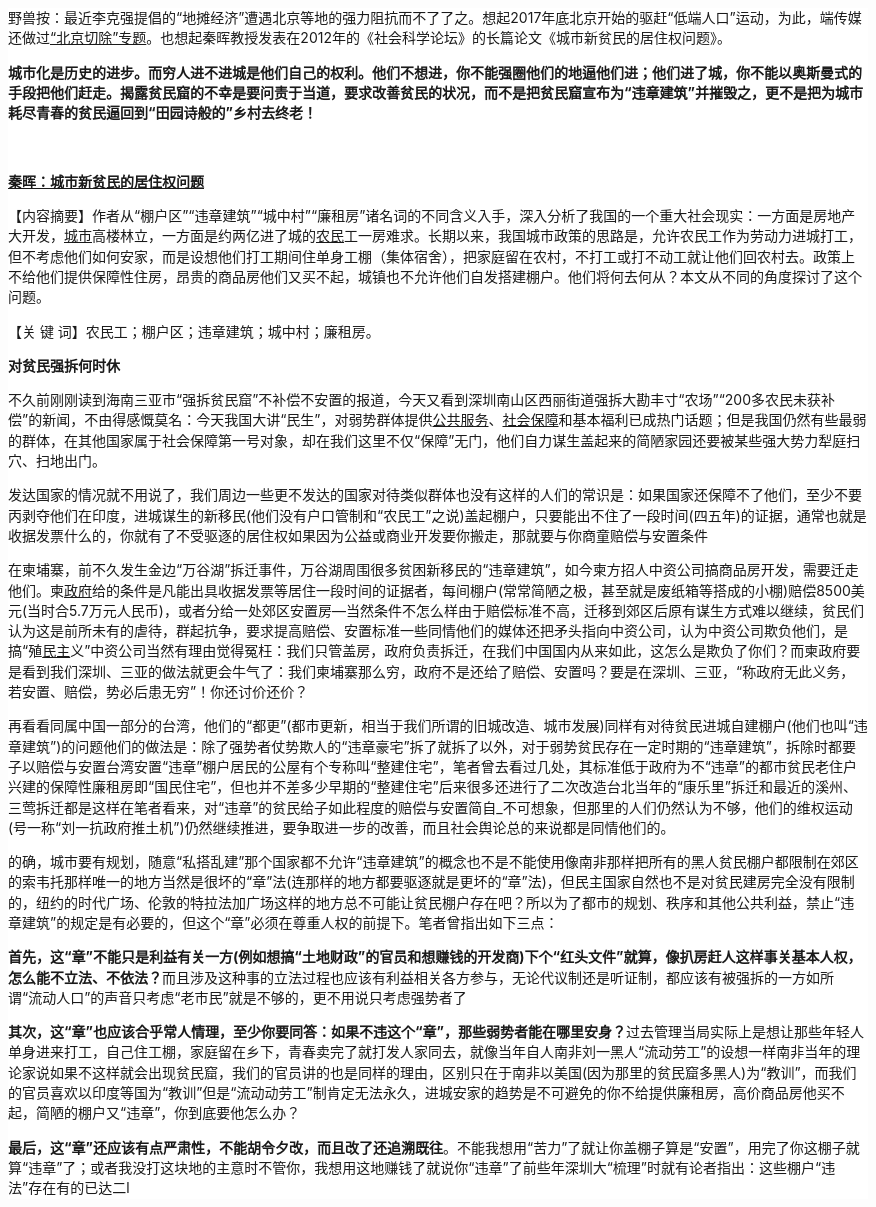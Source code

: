 <p>野兽按：最近李克强提倡的“地摊经济”遭遇北京等地的强力阻抗而不了了之。想起2017年底北京开始的驱赶“低端人口”运动，为此，端传媒还做过<a href="https://theinitium.com/channel/wheretogo/" target="_blank">“北京切除”专题</a>。也想起秦晖教授发表在2012年的《社会科学论坛》的长篇论文《城市新贫民的居住权问题》。</p><p><strong>城市化是历史的进步。而穷人进不进城是他们自己的权利。他们不想进，你不能强圈他们的地逼他们进；他们进了城，你不能以奥斯曼式的手段把他们赶走。揭露贫民窟的不幸是要问责于当道，要求改善贫民的状况，而不是把贫民窟宣布为“违章建筑”并摧毁之，更不是把为城市耗尽青春的贫民逼回到“田园诗般的”乡村去终老！</strong></p><figure class="embed-video"><div class="iframe-container"><iframe loading="lazy" src="https://www.youtube.com/embed/5el_2GAqZHo?rel=0" frameborder="0" allowfullscreen="true" sandbox="allow-scripts allow-same-origin allow-popups"></iframe></div><figcaption><span></span></figcaption></figure><p><strong>﻿</strong></p><p><a href="http://people.chinareform.org.cn/q/qinhui/Article/201205/t20120510_141325.htm" target="_blank"><strong>秦晖：城市新贫民的居住权问题</strong></a></p><p>【内容摘要】作者从“棚户区”“违章建筑”“城中村”“廉租房”诸名词的不同含义入手，深入分析了我国的一个重大社会现实：一方面是房地产大开发，<a href="http://www.chinareform.org.cn/area" target="_blank">城市</a>高楼林立，一方面是约两亿进了城的<a href="http://www.chinareform.org.cn/people/Q/qinhui" target="_blank">农民</a>工一房难求。长期以来，我国城市政策的思路是，允许农民工作为劳动力进城打工，但不考虑他们如何安家，而是设想他们打工期间住单身工棚（集体宿舍），把家庭留在农村，不打工或打不动工就让他们回农村去。政策上不给他们提供保障性住房，昂贵的商品房他们又买不起，城镇也不允许他们自发搭建棚户。他们将何去何从？本文从不同的角度探讨了这个问题。</p><p>【关 键 词】农民工；棚户区；违章建筑；城中村；廉租房。</p><p><strong>对贫民强拆何时休</strong></p><p>不久前刚刚读到海南三亚市“强拆贫民窟”不补偿不安置的报道，今天又看到深圳南山区西丽街道强拆大勘丰寸“农场”“200多农民未获补偿”的新闻，不由得感慨莫名：今天我国大讲“民生”，对弱势群体提供<a href="http://www.chinareform.org.cn/gov/" target="_blank">公共服务</a>、<a href="http://www.chinareform.org.cn/society/" target="_blank">社会保障</a>和基本福利已成热门话题；但是我国仍然有些最弱的群体，在其他国家属于社会保障第一号对象，却在我们这里不仅“保障”无门，他们自力谋生盖起来的简陋家园还要被某些强大势力犁庭扫穴、扫地出门。</p><p>发达国家的情况就不用说了，我们周边一些更不发达的国家对待类似群体也没有这样的人们的常识是：如果国家还保障不了他们，至少不要丙剥夺他们在印度，进城谋生的新移民(他们没有户口管制和“农民工”之说)盖起棚户，只要能出不住了一段时间(四五年)的证据，通常也就是收据发票什么的，你就有了不受驱逐的居住权如果因为公益或商业开发要你搬走，那就要与你商童赔偿与安置条件</p><p>在柬埔寨，前不久发生金边“万谷湖”拆迁事件，万谷湖周围很多贫困新移民的“违章建筑”，如今柬方招人中资公司搞商品房开发，需要迁走他们。柬<a href="http://www.chinareform.org.cn/gov/" target="_blank">政府</a>给的条件是凡能出具收据发票等居住一段时间的证据者，每间棚户(常常简陋之极，甚至就是废纸箱等搭成的小棚)赔偿8500美元(当时合5.7万元人民币)，或者分给一处郊区安置房—当然条件不怎么样由于赔偿标准不高，迁移到郊区后原有谋生方式难以继续，贫民们认为这是前所未有的虐待，群起抗争，要求提高赔偿、安置标准一些同情他们的媒体还把矛头指向中资公司，认为中资公司欺负他们，是搞“殖<a href="http://www.chinareform.org.cn/gov/" target="_blank">民主</a>义”中资公司当然有理由觉得冤枉：我们只管盖房，政府负责拆迁，在我们中国国内从来如此，这怎么是欺负了你们？而柬政府要是看到我们深圳、三亚的做法就更会牛气了：我们柬埔寨那么穷，政府不是还给了赔偿、安置吗？要是在深圳、三亚，“称政府无此义务，若安置、赔偿，势必后患无穷”！你还讨价还价？</p><p>再看看同属中国一部分的台湾，他们的“都更”(都市更新，相当于我们所谓的旧城改造、城市发展)同样有对待贫民进城自建棚户(他们也叫“违章建筑”)的问题他们的做法是：除了强势者仗势欺人的“违章豪宅”拆了就拆了以外，对于弱势贫民存在一定时期的“违章建筑”，拆除时都要子以赔偿与安置台湾安置“违章”棚户居民的公屋有个专称叫“整建住宅”，笔者曾去看过几处，其标准低于政府为不“违章”的都市贫民老住户兴建的保障性廉租房即“国民住宅”，但也并不差多少早期的“整建住宅”后来很多还进行了二次改造台北当年的“康乐里”拆迁和最近的溪州、三莺拆迁都是这样在笔者看来，对“违章”的贫民给子如此程度的赔偿与安置简自_不可想象，但那里的人们仍然认为不够，他们的维权运动(号一称“刘一抗政府推土机”)仍然继续推进，要争取进一步的改善，而且社会舆论总的来说都是同情他们的。</p><p>的确，城市要有规划，随意“私搭乱建”那个国家都不允许“违章建筑”的概念也不是不能使用像南非那样把所有的黑人贫民棚户都限制在郊区的索韦托那样唯一的地方当然是很坏的“章”法(连那样的地方都要驱逐就是更坏的“章”法)，但民主国家自然也不是对贫民建房完全没有限制的，纽约的时代广场、伦敦的特拉法加广场这样的地方总不可能让贫民棚户存在吧？所以为了都市的规划、秩序和其他公共利益，禁止“违章建筑”的规定是有必要的，但这个“章”必须在尊重人权的前提下。笔者曾指出如下三点：</p><p><strong>首先，这“章”不能只是利益有关一方(例如想搞“土地财政”的官员和想赚钱的开发商)下个“红头文件”就算，像扒房赶人这样事关基本人权，怎么能不立法、不依法？</strong>而且涉及这种事的立法过程也应该有利益相关各方参与，无论代议制还是听证制，都应该有被强拆的一方如所谓“流动人口”的声音只考虑“老市民”就是不够的，更不用说只考虑强势者了</p><p><strong>其次，这“章”也应该合乎常人情理，至少你要同答：如果不违这个“章”，那些弱势者能在哪里安身？</strong>过去管理当局实际上是想让那些年轻人单身进来打工，自己住工棚，家庭留在乡下，青春卖完了就打发人家同去，就像当年自人南非刘一黑人“流动劳工”的设想一样南非当年的理论家说如果不这样就会出现贫民窟，我们的官员讲的也是同样的理由，区别只在于南非以美国(因为那里的贫民窟多黑人)为“教训”，而我们的官员喜欢以印度等国为“教训”但是“流动动劳工”制肯定无法永久，进城安家的趋势是不可避免的你不给提供廉租房，高价商品房他买不起，简陋的棚户又“违章”，你到底要他怎么办？</p><p><strong>最后，这“章”还应该有点严肃性，不能胡令夕改，而且改了还追溯既往</strong>。不能我想用“苦力”了就让你盖棚子算是“安置”，用完了你这棚子就算“违章”了；或者我没打这块地的主意时不管你，我想用这地赚钱了就说你“违章”了前些年深圳大“梳理”时就有论者指出：这些棚户“违法”存在有的已达二l
